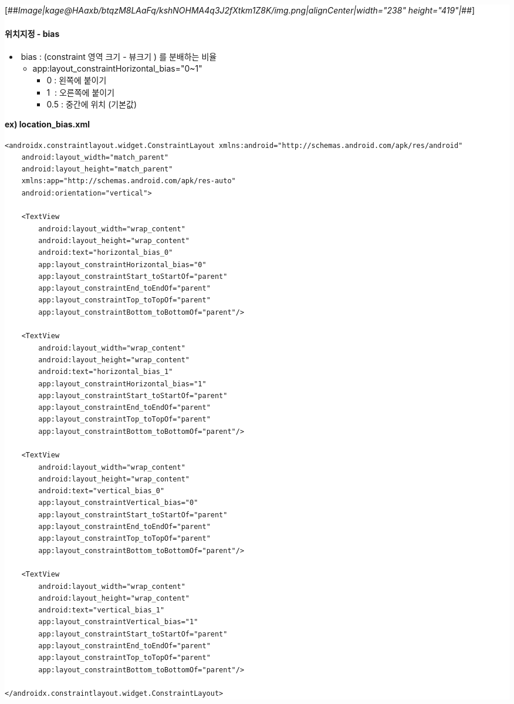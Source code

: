 [##_Image|kage@HAaxb/btqzM8LAaFq/kshNOHMA4q3J2fXtkm1Z8K/img.png|alignCenter|width="238" height="419"|_##]

#### **위치지정 - bias**

-    bias : (constraint 영역 크기 - 뷰크기 ) 를 분배하는 비율
    -   app:layout\_constraintHorizontal\_bias="0~1"
        -   0 : 왼쪽에 붙이기
        -   1  : 오른쪽에 붙이기
        -   0.5 : 중간에 위치 (기본값)

**ex) location\_bias.xml**

```
<androidx.constraintlayout.widget.ConstraintLayout xmlns:android="http://schemas.android.com/apk/res/android"
    android:layout_width="match_parent"
    android:layout_height="match_parent"
    xmlns:app="http://schemas.android.com/apk/res-auto"
    android:orientation="vertical">

    <TextView
        android:layout_width="wrap_content"
        android:layout_height="wrap_content" 
        android:text="horizontal_bias_0"
        app:layout_constraintHorizontal_bias="0"
        app:layout_constraintStart_toStartOf="parent"
        app:layout_constraintEnd_toEndOf="parent"
        app:layout_constraintTop_toTopOf="parent"
        app:layout_constraintBottom_toBottomOf="parent"/>

    <TextView
        android:layout_width="wrap_content"
        android:layout_height="wrap_content"
        android:text="horizontal_bias_1"
        app:layout_constraintHorizontal_bias="1"
        app:layout_constraintStart_toStartOf="parent"
        app:layout_constraintEnd_toEndOf="parent"
        app:layout_constraintTop_toTopOf="parent"
        app:layout_constraintBottom_toBottomOf="parent"/>

    <TextView
        android:layout_width="wrap_content"
        android:layout_height="wrap_content"
        android:text="vertical_bias_0"
        app:layout_constraintVertical_bias="0"
        app:layout_constraintStart_toStartOf="parent"
        app:layout_constraintEnd_toEndOf="parent"
        app:layout_constraintTop_toTopOf="parent"
        app:layout_constraintBottom_toBottomOf="parent"/>

    <TextView
        android:layout_width="wrap_content"
        android:layout_height="wrap_content"
        android:text="vertical_bias_1"
        app:layout_constraintVertical_bias="1"
        app:layout_constraintStart_toStartOf="parent"
        app:layout_constraintEnd_toEndOf="parent"
        app:layout_constraintTop_toTopOf="parent"
        app:layout_constraintBottom_toBottomOf="parent"/>

</androidx.constraintlayout.widget.ConstraintLayout>
```  
